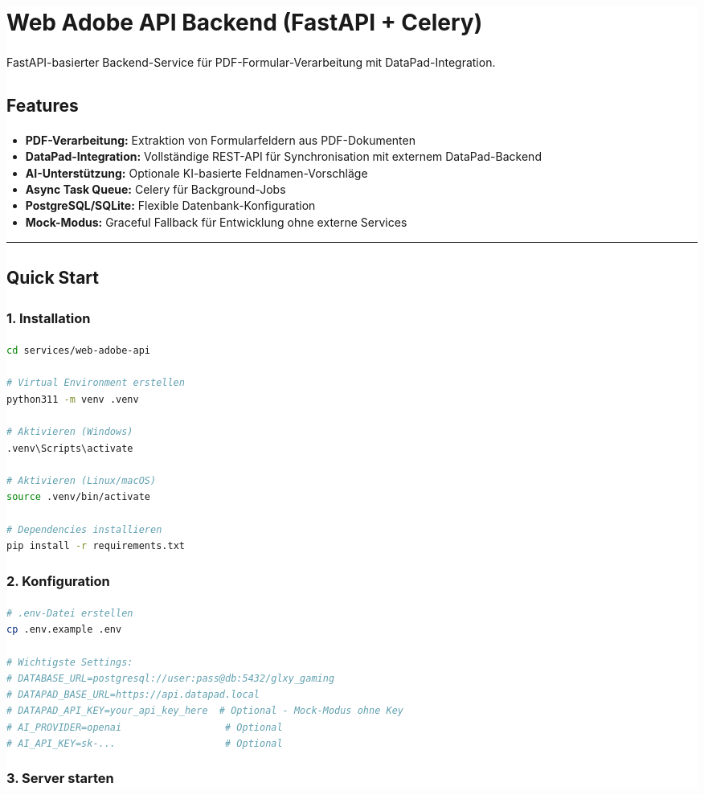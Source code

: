 # Web Adobe API Backend (FastAPI + Celery)

FastAPI-basierter Backend-Service für PDF-Formular-Verarbeitung mit DataPad-Integration.

## Features

- **PDF-Verarbeitung:** Extraktion von Formularfeldern aus PDF-Dokumenten
- **DataPad-Integration:** Vollständige REST-API für Synchronisation mit externem DataPad-Backend
- **AI-Unterstützung:** Optionale KI-basierte Feldnamen-Vorschläge
- **Async Task Queue:** Celery für Background-Jobs
- **PostgreSQL/SQLite:** Flexible Datenbank-Konfiguration
- **Mock-Modus:** Graceful Fallback für Entwicklung ohne externe Services

---

## Quick Start

### 1. Installation

```bash
cd services/web-adobe-api

# Virtual Environment erstellen
python311 -m venv .venv

# Aktivieren (Windows)
.venv\Scripts\activate

# Aktivieren (Linux/macOS)
source .venv/bin/activate

# Dependencies installieren
pip install -r requirements.txt
```

### 2. Konfiguration

```bash
# .env-Datei erstellen
cp .env.example .env

# Wichtigste Settings:
# DATABASE_URL=postgresql://user:pass@db:5432/glxy_gaming
# DATAPAD_BASE_URL=https://api.datapad.local
# DATAPAD_API_KEY=your_api_key_here  # Optional - Mock-Modus ohne Key
# AI_PROVIDER=openai                  # Optional
# AI_API_KEY=sk-...                   # Optional
```

### 3. Server starten
